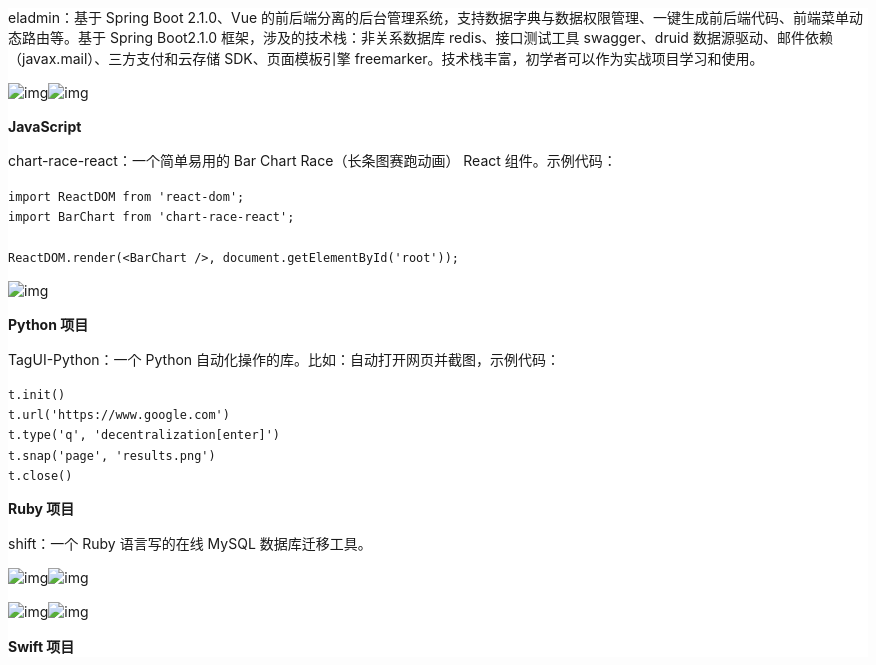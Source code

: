 

eladmin：基于 Spring Boot 2.1.0、Vue 的前后端分离的后台管理系统，支持数据字典与数据权限管理、一键生成前后端代码、前端菜单动态路由等。基于 Spring Boot2.1.0 框架，涉及的技术栈：非关系数据库 redis、接口测试工具 swagger、druid 数据源驱动、邮件依赖（javax.mail）、三方支付和云存储 SDK、页面模板引擎 freemarker。技术栈丰富，初学者可以作为实战项目学习和使用。



![img](https://pic3.zhimg.com/50/v2-796e6030b1933ab49a9f213c04de37f6_hd.jpg)![img](https://pic3.zhimg.com/80/v2-796e6030b1933ab49a9f213c04de37f6_720w.jpg)



**JavaScript** 

chart-race-react：一个简单易用的 Bar Chart Race（长条图赛跑动画） React 组件。示例代码：



```text
import ReactDOM from 'react-dom';
import BarChart from 'chart-race-react';

ReactDOM.render(<BarChart />, document.getElementById('root'));
```



![img](https://pic4.zhimg.com/50/v2-a2f8494b6ecc84d4e33017d309ecc164_hd.jpg)



**Python 项目**



TagUI-Python：一个 Python 自动化操作的库。比如：自动打开网页并截图，示例代码：



```text
t.init()
t.url('https://www.google.com')
t.type('q', 'decentralization[enter]')
t.snap('page', 'results.png')
t.close()
```



**Ruby 项目**



shift：一个 Ruby 语言写的在线 MySQL 数据库迁移工具。



![img](https://pic2.zhimg.com/50/v2-1b27ca15d1c4484e047f68e3d625faa4_hd.jpg)![img](https://pic2.zhimg.com/80/v2-1b27ca15d1c4484e047f68e3d625faa4_720w.jpg)



![img](https://pic3.zhimg.com/50/v2-244d28a5cfef33dfdb47cb0d7fa986c8_hd.jpg)![img](https://pic3.zhimg.com/80/v2-244d28a5cfef33dfdb47cb0d7fa986c8_720w.jpg)



**Swift 项目**
